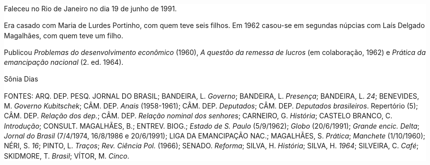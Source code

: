 Faleceu no Rio de Janeiro no dia 19 de junho de 1991.

Era casado com Maria de Lurdes Portinho, com quem teve seis filhos. Em
1962 casou-se em segundas núpcias com Laís Delgado Magalhães, com quem
teve um filho.

Publicou *Problemas do desenvolvimento econômico* (1960), *A questão da
remessa de lucros* (em colaboração, 1962) e *Prática da emancipação
nacional* (2. ed. 1964).

Sônia Dias

FONTES: ARQ. DEP. PESQ. JORNAL DO BRASIL; BANDEIRA, L. *Governo*;
BANDEIRA, L. *Presença*; BANDEIRA, L. *24*; BENEVIDES, M. *Governo
Kubitschek*; CÂM. DEP. *Anais* (1958-1961); CÂM. DEP. *Deputados*; CÂM.
DEP. *Deputados brasileiros*. Repertório (5); CÂM. DEP. *Relação dos
dep.*; CÂM. DEP. *Relação nominal* *dos senhores*; CARNEIRO, G.
*História*; CASTELO BRANCO, C. *Introdução*; CONSULT. MAGALHÃES, B.;
ENTREV. BIOG.; *Estado de S. Paulo* (5/9/1962); *Globo* (20/6/1991);
*Grande* *encic. Delta*; *Jornal do Brasil* (7/4/1974, 16/8/1986 e
20/6/1991); LIGA DA EMANCIPAÇÃO NAC.; MAGALHÃES, S. *Prática*;
*Manchete* (1/10/1960); NÉRI, S. *16*; PINTO, L. *Traços*; *Rev. Ciência
Pol.* (1966); SENADO. *Reforma*; SILVA, H. *História*; SILVA, H. *1964*;
SILVEIRA, C. *Café*; SKIDMORE, T. *Brasil*; VÍTOR, M. *Cinco*.
